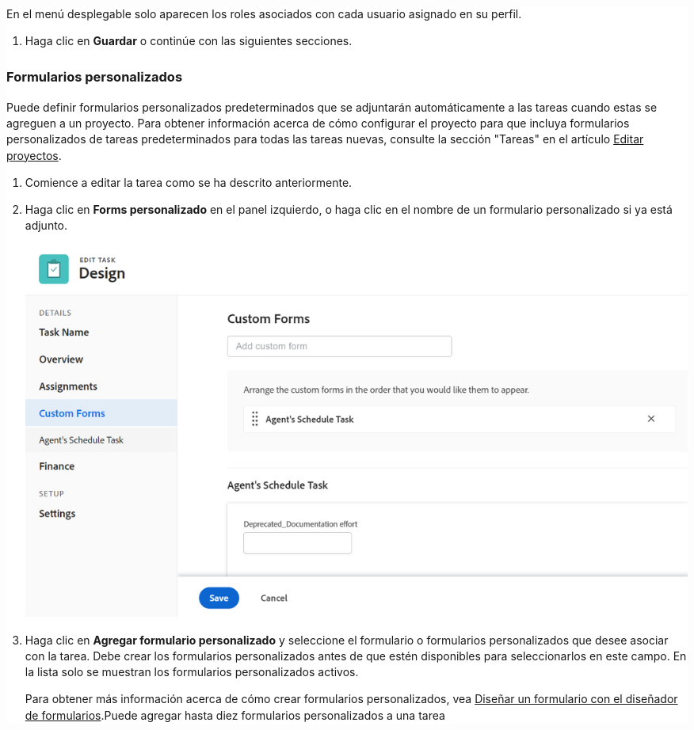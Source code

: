    En el menú desplegable solo aparecen los roles asociados con cada usuario asignado en su perfil.</p> </td>
   </tr> 
      </tbody> 
      </table>

1. Haga clic en **Guardar** o continúe con las siguientes secciones.

### Formularios personalizados

Puede definir formularios personalizados predeterminados que se adjuntarán automáticamente a las tareas cuando estas se agreguen a un proyecto. Para obtener información acerca de cómo configurar el proyecto para que incluya formularios personalizados de tareas predeterminados para todas las tareas nuevas, consulte la sección &quot;Tareas&quot; en el artículo [Editar proyectos](../../../manage-work/projects/manage-projects/edit-projects.md).

1. Comience a editar la tarea como se ha descrito anteriormente.
1. Haga clic en **Forms personalizado** en el panel izquierdo, o haga clic en el nombre de un formulario personalizado si ya está adjunto.

   ![](assets/nwe-custom-forms-section-edit-task-box-350x127.png)

1. Haga clic en **Agregar formulario personalizado** y seleccione el formulario o formularios personalizados que desee asociar con la tarea. Debe crear los formularios personalizados antes de que estén disponibles para seleccionarlos en este campo. En la lista solo se muestran los formularios personalizados activos.

   Para obtener más información acerca de cómo crear formularios personalizados, vea [Diseñar un formulario con el diseñador de formularios](/help/quicksilver/administration-and-setup/customize-workfront/create-manage-custom-forms/form-designer/design-a-form/design-a-form.md).Puede agregar hasta diez formularios personalizados a una tarea
